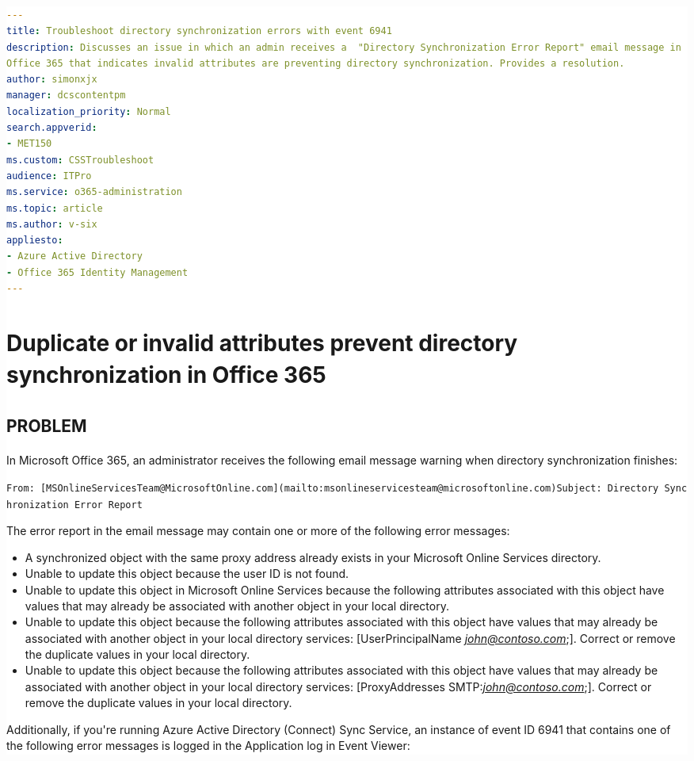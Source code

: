 ```yaml
---
title: Troubleshoot directory synchronization errors with event 6941
description: Discusses an issue in which an admin receives a  "Directory Synchronization Error Report" email message in Office 365 that indicates invalid attributes are preventing directory synchronization. Provides a resolution.
author: simonxjx
manager: dcscontentpm
localization_priority: Normal
search.appverid: 
- MET150
ms.custom: CSSTroubleshoot
audience: ITPro
ms.service: o365-administration
ms.topic: article
ms.author: v-six
appliesto:
- Azure Active Directory
- Office 365 Identity Management
---
```


# Duplicate or invalid attributes prevent directory synchronization in Office 365

## PROBLEM

In Microsoft Office 365, an administrator receives the following email message warning when directory synchronization finishes:

```asciidoc
From: [MSOnlineServicesTeam@MicrosoftOnline.com](mailto:msonlineservicesteam@microsoftonline.com)Subject: Directory Synchronization Error Report
```

The error report in the email message may contain one or more of the following error messages:

- A synchronized object with the same proxy address already exists in your Microsoft Online Services directory.
- Unable to update this object because the user ID is not found.
- Unable to update this object in Microsoft Online Services because the following attributes associated with this object have values that may already be associated with another object in your local directory.
- Unable to update this object because the following attributes associated with this object have values that may already be associated with another object in your local directory services: [UserPrincipalName *john@contoso.com*;]. Correct or remove the duplicate values in your local directory.
- Unable to update this object because the following attributes associated with this object have values that may already be associated with another object in your local directory services: [ProxyAddresses SMTP:*john@contoso.com*;]. Correct or remove the duplicate values in your local directory.

Additionally, if you're running Azure Active Directory (Connect) Sync Service, an instance of event ID 6941 that contains one of the following error messages is logged in the Application log in Event Viewer:
